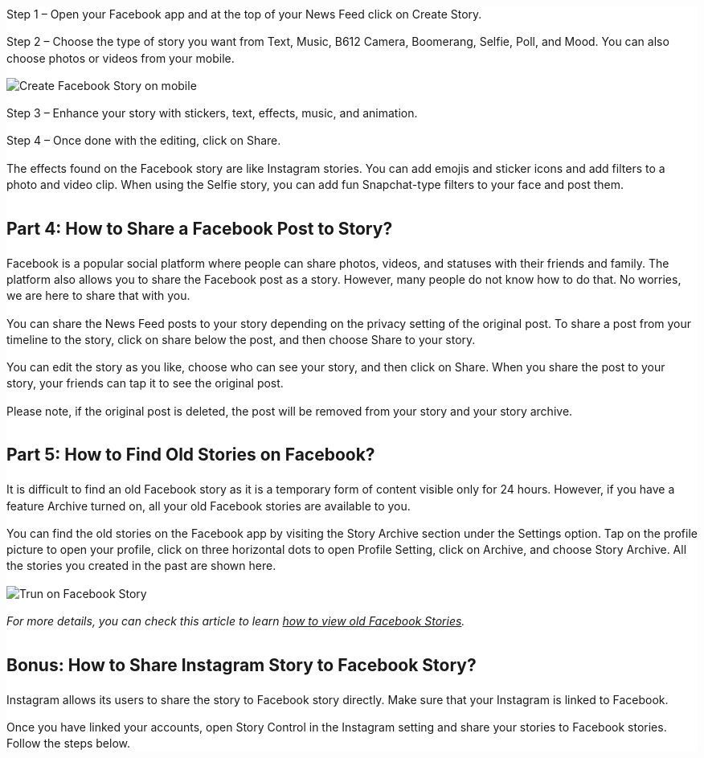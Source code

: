 Step 1 – Open your Facebook app and at the top of your News Feed click on Create Story.

Step 2 – Choose the type of story you want from Text, Music, B612 Camera, Boomerang, Selfie, Poll, and Mood. You can also choose photos or videos from your mobile.

![Create Facebook   Story on mobile  ](https://images.wondershare.com/filmora/article-images/create-facebook-story-mobile.jpg)

Step 3 – Enhance your story with stickers, text, effects, music, and animation.

Step 4 – Once done with the editing, click on Share.

The effects found on the Facebook story are like Instagram stories. You can add emojis and sticker icons and add filters to a photo and video clip. When using the Selfie story, you can add fun Snapchat-type filters to your face and post them.

## Part 4: How to Share a Facebook Post to Story?

Facebook is a popular social platform where people can share photos, videos, and statuses with their friends and family. The platform also allows you to share the Facebook post as a story. However, many people do not know how to do that. No worries, we are here to share that with you.

You can share the News Feed posts to your story depending on the privacy setting of the original post. To share a post from your timeline to the story, click on share below the post, and then choose Share to your story.

You can edit the story as you like, choose who can see your story, and then click on Share. When you share the post to your story, your friends can tap it to see the original post.

Please note, if the original post is deleted, the post will be removed from your story and your story archive.

## Part 5: How to Find Old Stories on Facebook?

It is difficult to find an old Facebook story as it is a temporary form of content visible only for 24 hours. However, if you have a feature Archive turned on, all your old Facebook stories are available to you.

You can find the old stories on the Facebook app by visiting the Story Archive section under the Settings option. Tap on the profile picture to open your profile, click on three horizontal dots to open Profile Setting, click on Archive, and choose Story Archive. All the stories you created in the past are shown here.

![Trun on Facebook Story](https://images.wondershare.com/filmora/article-images/facebook-turn-on-story-archive-feature.jpg)

_For more details, you can check this article to learn [how to view old Facebook Stories](https://tools.techidaily.com/wondershare/filmora/download/)._

## Bonus: How to Share Instagram Story to Facebook Story?

Instagram allows its users to share the story to Facebook story directly. Make sure that your Instagram is linked to Facebook.

Once you have linked your accounts, open Story Control in the Instagram setting and share your stories to Facebook stories. Follow the steps below.
